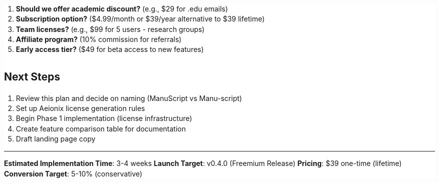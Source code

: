 1. **Should we offer academic discount?** (e.g., $29 for .edu emails)
2. **Subscription option?** ($4.99/month or $39/year alternative to $39 lifetime)
3. **Team licenses?** (e.g., $99 for 5 users - research groups)
4. **Affiliate program?** (10% commission for referrals)
5. **Early access tier?** ($49 for beta access to new features)

## Next Steps

1. Review this plan and decide on naming (ManuScript vs Manu-script)
2. Set up Aeionix license generation rules
3. Begin Phase 1 implementation (license infrastructure)
4. Create feature comparison table for documentation
5. Draft landing page copy

---

**Estimated Implementation Time**: 3-4 weeks
**Launch Target**: v0.4.0 (Freemium Release)
**Pricing**: $39 one-time (lifetime)
**Conversion Target**: 5-10% (conservative)
